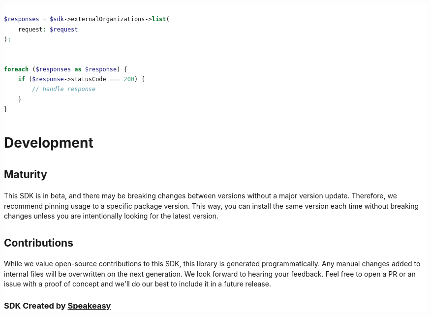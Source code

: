 ```php

$responses = $sdk->externalOrganizations->list(
    request: $request
);


foreach ($responses as $response) {
    if ($response->statusCode === 200) {
        // handle response
    }
}
```




# Development

## Maturity

This SDK is in beta, and there may be breaking changes between versions without a major version update. Therefore, we recommend pinning usage
to a specific package version. This way, you can install the same version each time without breaking changes unless you are intentionally
looking for the latest version.

## Contributions

While we value open-source contributions to this SDK, this library is generated programmatically. Any manual changes added to internal files will be overwritten on the next generation. 
We look forward to hearing your feedback. Feel free to open a PR or an issue with a proof of concept and we'll do our best to include it in a future release. 

### SDK Created by [Speakeasy](https://www.speakeasy.com/?utm_source=polar-sh/sdk&utm_campaign=php)
